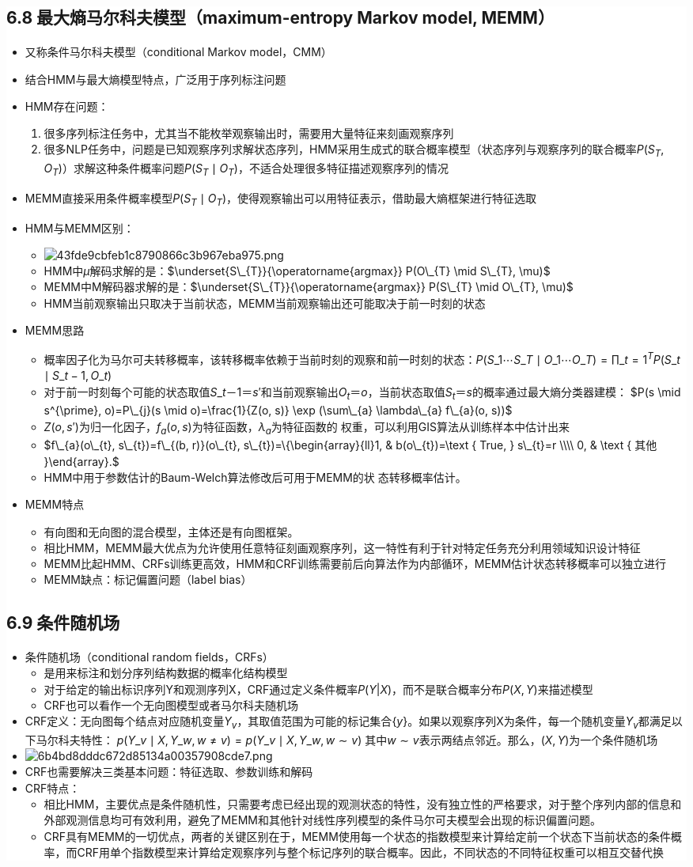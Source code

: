 
## 6.8 最大熵马尔科夫模型（maximum-entropy Markov model, MEMM）
- 又称条件马尔科夫模型（conditional Markov model，CMM）
- 结合HMM与最大熵模型特点，广泛用于序列标注问题
- HMM存在问题：
	1. 很多序列标注任务中，尤其当不能枚举观察输出时，需要用大量特征来刻画观察序列
	2. 很多NLP任务中，问题是已知观察序列求解状态序列，HMM采用生成式的联合概率模型（状态序列与观察序列的联合概率$P(S_T, O_T)$）求解这种条件概率问题$P(S_T\mid O_T)$，不适合处理很多特征描述观察序列的情况
- MEMM直接采用条件概率模型$P(S_T\mid O_T)$，使得观察输出可以用特征表示，借助最大熵框架进行特征选取
- HMM与MEMM区别：
	- ![43fde9cbfeb1c8790866c3b967eba975.png](/blog/_resources/83baebd1d5194f1bb102a79f9fe5cab9.png)
	- HMM中$\mu$解码求解的是：$\underset{S\_{T}}{\operatorname{argmax}} P(O\_{T} \mid S\_{T}, \mu)$
	- MEMM中M解码器求解的是：$\underset{S\_{T}}{\operatorname{argmax}} P(S\_{T} \mid O\_{T}, \mu)$
	- HMM当前观察输出只取决于当前状态，MEMM当前观察输出还可能取决于前一时刻的状态
- MEMM思路
	- 概率因子化为马尔可夫转移概率，该转移概率依赖于当前时刻的观察和前一时刻的状态：$P(S\_{1} \cdots S\_{T} \mid O\_{1} \cdots O\_{T})=\prod\_{t=1}^{T} P(S\_{t} \mid S\_{t-1}, O\_{t})$
	- 对于前一时刻每个可能的状态取值$S\_{t－1}＝s'$和当前观察输出$O_t＝o$，当前状态取值$S_t＝s$的概率通过最大熵分类器建模：
	$P(s \mid s^{\prime}, o)=P\_{j}(s \mid o)=\frac{1}{Z(o, s)} \exp (\sum\_{a} \lambda\_{a} f\_{a}(o, s))$
	- $Z(o, s′)$为归一化因子，$f_a(o, s)$为特征函数，$λ_a$为特征函数的
权重，可以利用GIS算法从训练样本中估计出来
	- $f\_{a}(o\_{t}, s\_{t})=f\_{(b, r)}(o\_{t}, s\_{t})=\{\begin{array}{ll}1, & b(o\_{t})=\text { True, } s\_{t}=r \\\\ 0, & \text { 其他 }\end{array}.$
	- HMM中用于参数估计的Baum-Welch算法修改后可用于MEMM的状
态转移概率估计。

- MEMM特点
	- 有向图和无向图的混合模型，主体还是有向图框架。
	- 相比HMM，MEMM最大优点为允许使用任意特征刻画观察序列，这一特性有利于针对特定任务充分利用领域知识设计特征
	- MEMM比起HMM、CRFs训练更高效，HMM和CRF训练需要前后向算法作为内部循环，MEMM估计状态转移概率可以独立进行
	- MEMM缺点：标记偏置问题（label bias）


## 6.9 条件随机场
- 条件随机场（conditional random fields，CRFs）
	- 是用来标注和划分序列结构数据的概率化结构模型
	- 对于给定的输出标识序列Y和观测序列X，CRF通过定义条件概率$P(Y|X)$，而不是联合概率分布$P(X, Y)$来描述模型
	- CRF也可以看作一个无向图模型或者马尔科夫随机场
- CRF定义：无向图每个结点对应随机变量$Y_v$，其取值范围为可能的标记集合$\{y\}$。如果以观察序列X为条件，每一个随机变量$Y_v$都满足以下马尔科夫特性：
	$p(Y\_{v} \mid X, Y\_{w}, w \neq v)=p(Y\_{v} \mid X, Y\_{w}, w \sim v)$
	其中$w\sim v$表示两结点邻近。那么，$(X, Y)$为一个条件随机场
- ![6b4bd8dddc672d85134a00357908cde7.png](/blog/_resources/03c04aa3b77b4539b0c769e77e673552.png)
- CRF也需要解决三类基本问题：特征选取、参数训练和解码
- CRF特点：
	- 相比HMM，主要优点是条件随机性，只需要考虑已经出现的观测状态的特性，没有独立性的严格要求，对于整个序列内部的信息和外部观测信息均可有效利用，避免了MEMM和其他针对线性序列模型的条件马尔可夫模型会出现的标识偏置问题。
	- CRF具有MEMM的一切优点，两者的关键区别在于，MEMM使用每一个状态的指数模型来计算给定前一个状态下当前状态的条件概率，而CRF用单个指数模型来计算给定观察序列与整个标记序列的联合概率。因此，不同状态的不同特征权重可以相互交替代换




